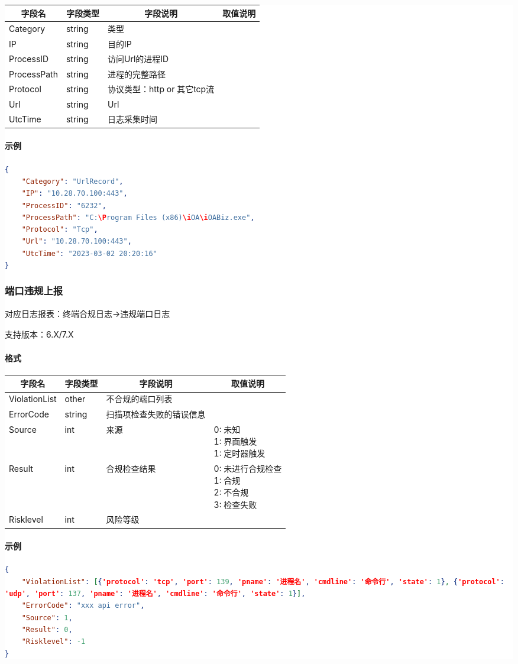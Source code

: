 | 字段名 | 字段类型 | 字段说明 | 取值说明 |
| --- | --- | --- | --- |
| Category | string | 类型 | |
| IP | string | 目的IP | |
| ProcessID | string | 访问Url的进程ID | |
| ProcessPath | string | 进程的完整路径 | |
| Protocol | string | 协议类型：http or 其它tcp流 | |
| Url | string | Url | |
| UtcTime | string | 日志采集时间 | |

#### 示例

```json
{
    "Category": "UrlRecord",
    "IP": "10.28.70.100:443",
    "ProcessID": "6232",
    "ProcessPath": "C:\Program Files (x86)\iOA\iOABiz.exe",
    "Protocol": "Tcp",
    "Url": "10.28.70.100:443",
    "UtcTime": "2023-03-02 20:20:16"
}
```

### 端口违规上报

对应日志报表：终端合规日志->违规端口日志

支持版本：6.X/7.X

#### 格式

| 字段名 | 字段类型 | 字段说明 | 取值说明 |
| --- | --- | --- | --- |
| ViolationList | other | 不合规的端口列表 | |
| ErrorCode | string | 扫描项检查失败的错误信息 | |
| Source | int | 来源 | 0: 未知<br /> 1: 界面触发<br /> 1: 定时器触发<br /> |
| Result | int | 合规检查结果 | 0: 未进行合规检查<br /> 1: 合规<br /> 2: 不合规<br /> 3: 检查失败<br /> |
| Risklevel | int | 风险等级 | |

#### 示例

```json
{
    "ViolationList": [{'protocol': 'tcp', 'port': 139, 'pname': '进程名', 'cmdline': '命令行', 'state': 1}, {'protocol': 'udp', 'port': 137, 'pname': '进程名', 'cmdline': '命令行', 'state': 1}],
    "ErrorCode": "xxx api error",
    "Source": 1,
    "Result": 0,
    "Risklevel": -1
}
```
